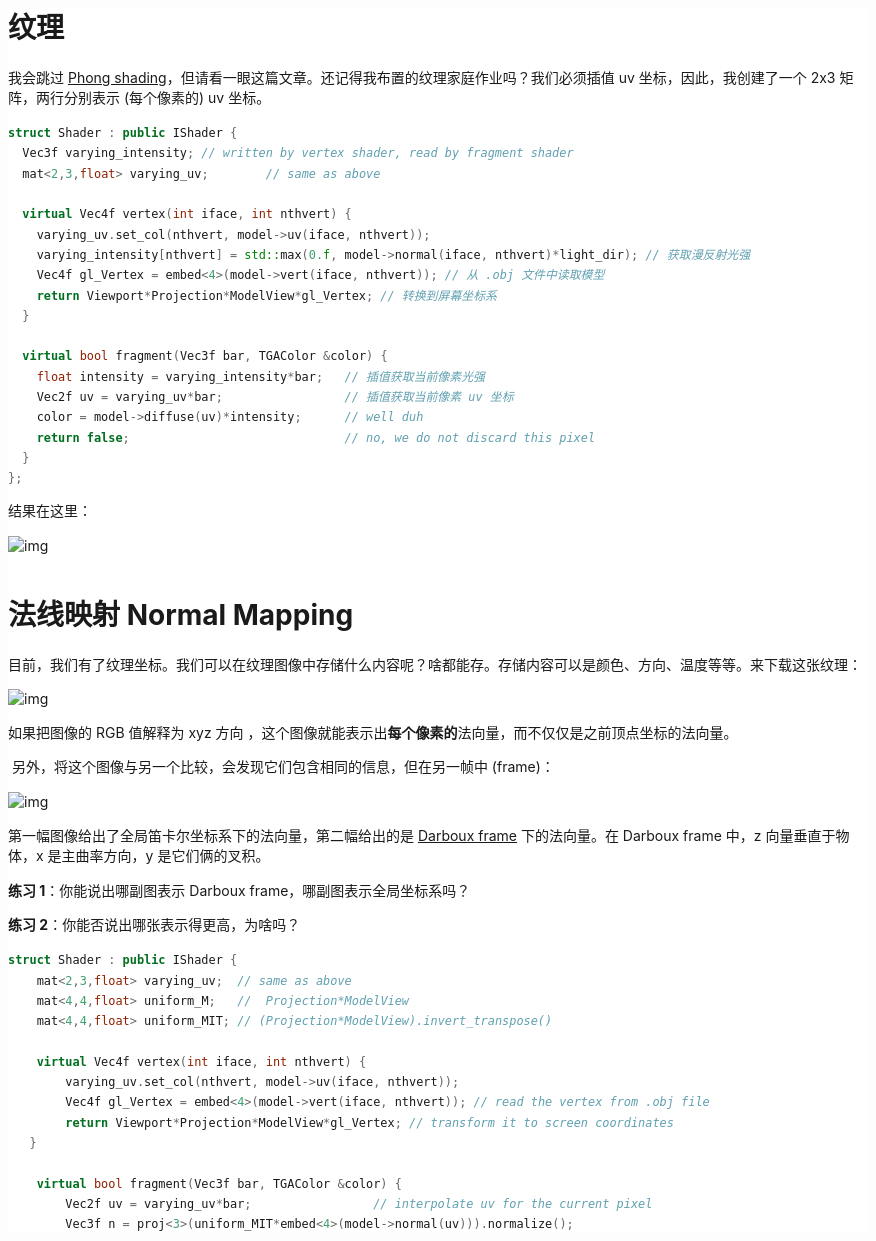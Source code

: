 
# 纹理

我会跳过 [Phong shading](https://en.wikipedia.org/wiki/Phong_shading)，但请看一眼这篇文章。还记得我布置的纹理家庭作业吗？我们必须插值 uv 坐标，因此，我创建了一个 2x3 矩阵，两行分别表示 (每个像素的) uv 坐标。

```c++
struct Shader : public IShader {
  Vec3f varying_intensity; // written by vertex shader, read by fragment shader
  mat<2,3,float> varying_uv;        // same as above

  virtual Vec4f vertex(int iface, int nthvert) {
    varying_uv.set_col(nthvert, model->uv(iface, nthvert));
    varying_intensity[nthvert] = std::max(0.f, model->normal(iface, nthvert)*light_dir); // 获取漫反射光强
    Vec4f gl_Vertex = embed<4>(model->vert(iface, nthvert)); // 从 .obj 文件中读取模型
    return Viewport*Projection*ModelView*gl_Vertex; // 转换到屏幕坐标系
  }

  virtual bool fragment(Vec3f bar, TGAColor &color) {
    float intensity = varying_intensity*bar;   // 插值获取当前像素光强
    Vec2f uv = varying_uv*bar;                 // 插值获取当前像素 uv 坐标
    color = model->diffuse(uv)*intensity;      // well duh
    return false;                              // no, we do not discard this pixel
  }
};
```

结果在这里：

![img](https://raw.githubusercontent.com/ssloy/tinyrenderer/gh-pages/img/06-shaders/51f723ffe99f4c6888a13091796da8f7.png) 



# 法线映射 Normal Mapping

目前，我们有了纹理坐标。我们可以在纹理图像中存储什么内容呢？啥都能存。存储内容可以是颜色、方向、温度等等。来下载这张纹理：

![img](https://raw.githubusercontent.com/ssloy/tinyrenderer/gh-pages/img/06-shaders/african_head_nm.png) 

如果把图像的 RGB 值解释为 xyz 方向 ，这个图像就能表示出**每个像素的**法向量，而不仅仅是之前顶点坐标的法向量。

​		另外，将这个图像与另一个比较，会发现它们包含相同的信息，但在另一帧中 (frame)：

![img](https://raw.githubusercontent.com/ssloy/tinyrenderer/gh-pages/img/06-shaders/african_head_nm_tangent.png) 

第一幅图像给出了全局笛卡尔坐标系下的法向量，第二幅给出的是 [Darboux frame](https://en.wikipedia.org/wiki/Darboux_frame) 下的法向量。在 Darboux frame 中，z 向量垂直于物体，x 是主曲率方向，y 是它们俩的叉积。

**练习 1**：你能说出哪副图表示 Darboux frame，哪副图表示全局坐标系吗？

**练习 2**：你能否说出哪张表示得更高，为啥吗？

```c++
struct Shader : public IShader {
    mat<2,3,float> varying_uv;  // same as above
    mat<4,4,float> uniform_M;   //  Projection*ModelView
    mat<4,4,float> uniform_MIT; // (Projection*ModelView).invert_transpose()

    virtual Vec4f vertex(int iface, int nthvert) {
        varying_uv.set_col(nthvert, model->uv(iface, nthvert));
        Vec4f gl_Vertex = embed<4>(model->vert(iface, nthvert)); // read the vertex from .obj file
        return Viewport*Projection*ModelView*gl_Vertex; // transform it to screen coordinates
   }

    virtual bool fragment(Vec3f bar, TGAColor &color) {
        Vec2f uv = varying_uv*bar;                 // interpolate uv for the current pixel
        Vec3f n = proj<3>(uniform_MIT*embed<4>(model->normal(uv))).normalize();
```